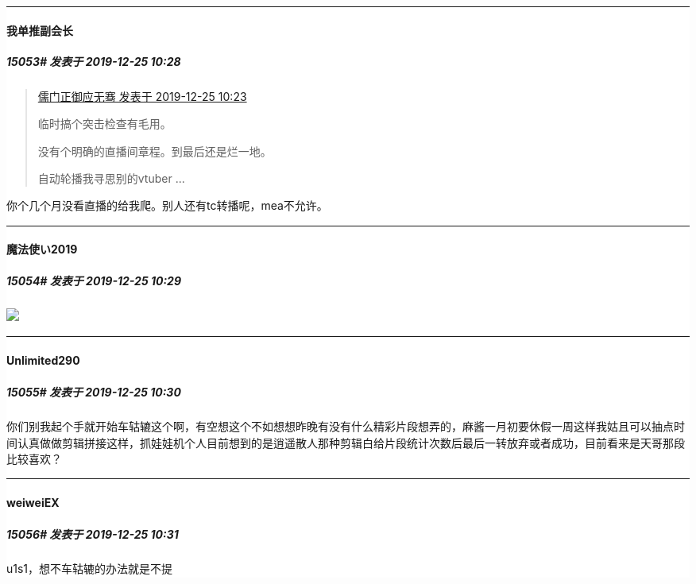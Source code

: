 

-----

####  我单推副会长  
##### 15053#       发表于 2019-12-25 10:28



<blockquote><a href="httphttps://bbs.saraba1st.com/2b/forum.php?mod=redirect&amp;goto=findpost&amp;pid=45977278&amp;ptid=1863536" target="_blank">儒门正御应无骞 发表于 2019-12-25 10:23</a>

临时搞个突击检查有毛用。

没有个明确的直播间章程。到最后还是烂一地。

自动轮播我寻思别的vtuber ...</blockquote>
你个几个月没看直播的给我爬。别人还有tc转播呢，mea不允许。







-----

####  魔法使い2019  
##### 15054#       发表于 2019-12-25 10:29



<img src="https://static.saraba1st.com/image/smiley/face2017/066.png" referrerpolicy="no-referrer">







-----

####  Unlimited290  
##### 15055#       发表于 2019-12-25 10:30




你们别我起个手就开始车轱辘这个啊，有空想这个不如想想昨晚有没有什么精彩片段想弄的，麻酱一月初要休假一周这样我姑且可以抽点时间认真做做剪辑拼接这样，抓娃娃机个人目前想到的是逍遥散人那种剪辑白给片段统计次数后最后一转放弃或者成功，目前看来是天哥那段比较喜欢？







-----

####  weiweiEX  
##### 15056#       发表于 2019-12-25 10:31




u1s1，想不车轱辘的办法就是不提
